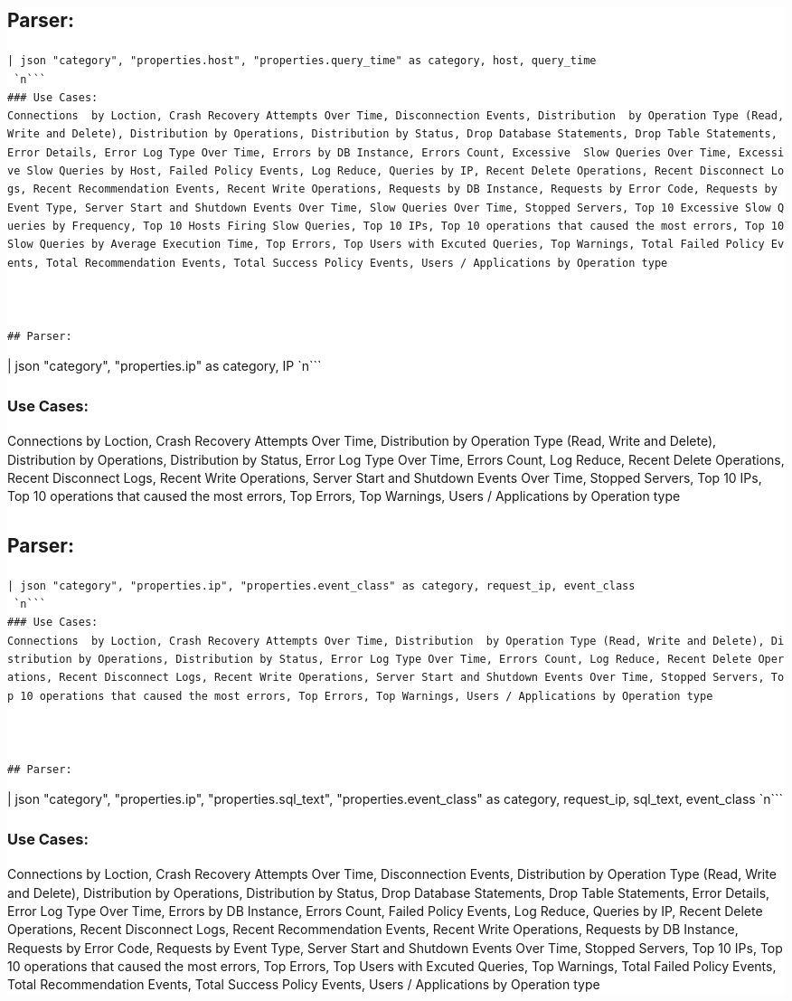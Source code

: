 

## Parser:
```
| json "category", "properties.host", "properties.query_time" as category, host, query_time
 `n```
### Use Cases:
Connections  by Loction, Crash Recovery Attempts Over Time, Disconnection Events, Distribution  by Operation Type (Read, Write and Delete), Distribution by Operations, Distribution by Status, Drop Database Statements, Drop Table Statements, Error Details, Error Log Type Over Time, Errors by DB Instance, Errors Count, Excessive  Slow Queries Over Time, Excessive Slow Queries by Host, Failed Policy Events, Log Reduce, Queries by IP, Recent Delete Operations, Recent Disconnect Logs, Recent Recommendation Events, Recent Write Operations, Requests by DB Instance, Requests by Error Code, Requests by Event Type, Server Start and Shutdown Events Over Time, Slow Queries Over Time, Stopped Servers, Top 10 Excessive Slow Queries by Frequency, Top 10 Hosts Firing Slow Queries, Top 10 IPs, Top 10 operations that caused the most errors, Top 10 Slow Queries by Average Execution Time, Top Errors, Top Users with Excuted Queries, Top Warnings, Total Failed Policy Events, Total Recommendation Events, Total Success Policy Events, Users / Applications by Operation type



## Parser:
```
| json "category", "properties.ip" as category, IP
 `n```
### Use Cases:
Connections  by Loction, Crash Recovery Attempts Over Time, Distribution  by Operation Type (Read, Write and Delete), Distribution by Operations, Distribution by Status, Error Log Type Over Time, Errors Count, Log Reduce, Recent Delete Operations, Recent Disconnect Logs, Recent Write Operations, Server Start and Shutdown Events Over Time, Stopped Servers, Top 10 IPs, Top 10 operations that caused the most errors, Top Errors, Top Warnings, Users / Applications by Operation type



## Parser:
```
| json "category", "properties.ip", "properties.event_class" as category, request_ip, event_class
 `n```
### Use Cases:
Connections  by Loction, Crash Recovery Attempts Over Time, Distribution  by Operation Type (Read, Write and Delete), Distribution by Operations, Distribution by Status, Error Log Type Over Time, Errors Count, Log Reduce, Recent Delete Operations, Recent Disconnect Logs, Recent Write Operations, Server Start and Shutdown Events Over Time, Stopped Servers, Top 10 operations that caused the most errors, Top Errors, Top Warnings, Users / Applications by Operation type



## Parser:
```
| json "category", "properties.ip", "properties.sql_text", "properties.event_class" as category, request_ip, sql_text, event_class
 `n```
### Use Cases:
Connections  by Loction, Crash Recovery Attempts Over Time, Disconnection Events, Distribution  by Operation Type (Read, Write and Delete), Distribution by Operations, Distribution by Status, Drop Database Statements, Drop Table Statements, Error Details, Error Log Type Over Time, Errors by DB Instance, Errors Count, Failed Policy Events, Log Reduce, Queries by IP, Recent Delete Operations, Recent Disconnect Logs, Recent Recommendation Events, Recent Write Operations, Requests by DB Instance, Requests by Error Code, Requests by Event Type, Server Start and Shutdown Events Over Time, Stopped Servers, Top 10 IPs, Top 10 operations that caused the most errors, Top Errors, Top Users with Excuted Queries, Top Warnings, Total Failed Policy Events, Total Recommendation Events, Total Success Policy Events, Users / Applications by Operation type
